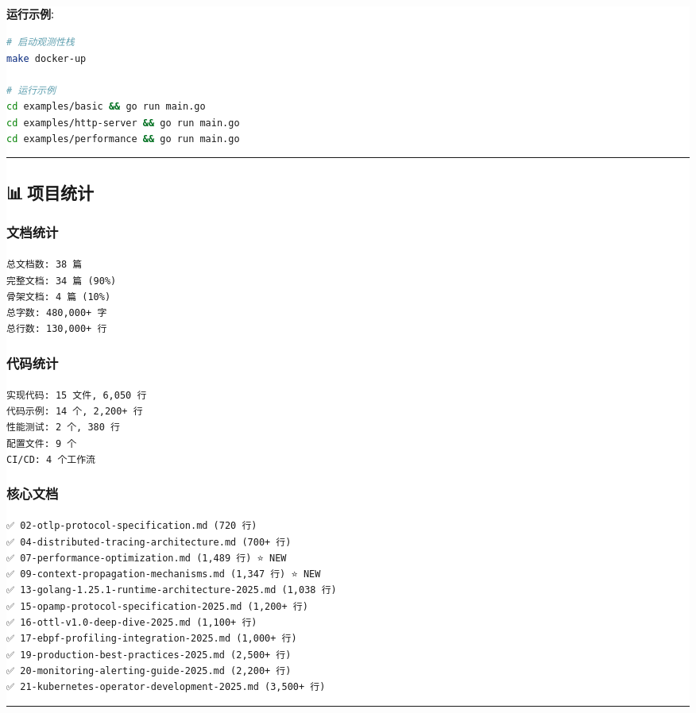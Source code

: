 **运行示例**:

```bash
# 启动观测性栈
make docker-up

# 运行示例
cd examples/basic && go run main.go
cd examples/http-server && go run main.go
cd examples/performance && go run main.go
```

---

## 📊 项目统计

### 文档统计

```text
总文档数: 38 篇
完整文档: 34 篇 (90%)
骨架文档: 4 篇 (10%)
总字数: 480,000+ 字
总行数: 130,000+ 行
```

### 代码统计

```text
实现代码: 15 文件, 6,050 行
代码示例: 14 个, 2,200+ 行
性能测试: 2 个, 380 行
配置文件: 9 个
CI/CD: 4 个工作流
```

### 核心文档

```text
✅ 02-otlp-protocol-specification.md (720 行)
✅ 04-distributed-tracing-architecture.md (700+ 行)
✅ 07-performance-optimization.md (1,489 行) ⭐ NEW
✅ 09-context-propagation-mechanisms.md (1,347 行) ⭐ NEW
✅ 13-golang-1.25.1-runtime-architecture-2025.md (1,038 行)
✅ 15-opamp-protocol-specification-2025.md (1,200+ 行)
✅ 16-ottl-v1.0-deep-dive-2025.md (1,100+ 行)
✅ 17-ebpf-profiling-integration-2025.md (1,000+ 行)
✅ 19-production-best-practices-2025.md (2,500+ 行)
✅ 20-monitoring-alerting-guide-2025.md (2,200+ 行)
✅ 21-kubernetes-operator-development-2025.md (3,500+ 行)
```

---
